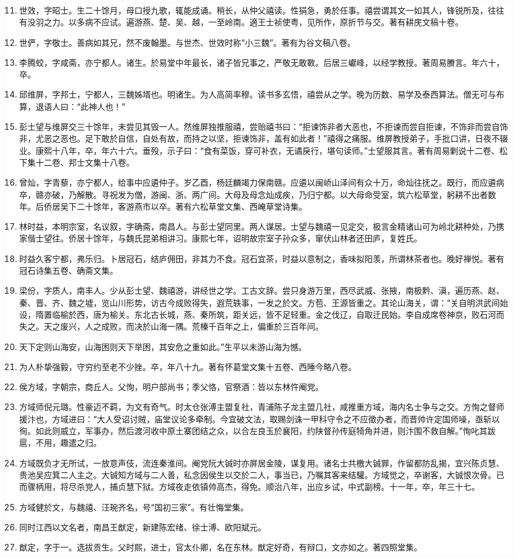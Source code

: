 11. <span id="列传二百七十一_文苑一-11"></span>
世效，字昭士。生二十馀月，母口授九歌，辄能成诵。稍长，从仲父禧读。性狷急，勇於任事。禧尝谓其文一如其人，锋锐所及，往往有没羽之力。以多病不应试。遍游燕、楚、吴、越，一至岭南。適王士祯使粤，见所作，原折节与交。著有耕庑文稿十卷。

12. <span id="列传二百七十一_文苑一-12"></span>
世俨，字敬士。善病如其兄，然不废翰墨。与世杰、世效时称“小三魏”。著有为谷文稿八卷。

13. <span id="列传二百七十一_文苑一-13"></span>
李腾蛟，字咸斋，亦宁都人。诸生。於易堂中年最长，诸子皆兄事之，严敬无敢斁。后居三巘峰，以经学教授。著周易賸言。年六十，卒。

14. <span id="列传二百七十一_文苑一-14"></span>
邱维屏，字邦士，宁都人，三魏姊壻也。明诸生。为人高简率穆。读书多玄悟，禧尝从之学。晚为历数、易学及泰西算法。僧无可与布算，退语人曰：“此神人也！”

15. <span id="列传二百七十一_文苑一-15"></span>
彭士望与维屏交三十馀年，未尝见其毁一人。然维屏独推服禧，尝贻禧书曰：“拒谏饰非者大恶也，不拒谏而尝自拒谏，不饰非而尝自饰非，尤恶之恶也。足下敢於自信，自处有故，而持之以坚，拒谏饰非，盖有如此者！”禧得之痛服。维屏教授弟子，手批口讲，日夜不辍业。康熙十八年，卒，年六十六。垂殁，示子曰：“食有菜饭，穿可补衣，无谲戾行，堪句读师。”士望服其言。著有周易剿说十二卷、松下集十二卷、邦士文集十八卷。

16. <span id="列传二百七十一_文苑一-16"></span>
曾灿，字青藜，亦宁都人，给事中应遴仲子。岁乙酉，杨廷麟竭力保南赣。应遴以闽峤山泽间有众十万，命灿往抚之。既行，而应遴病卒，赣亦破，乃解散。寻祝发为僧，游闽、浙、两广间。大母及母念灿成疾，乃归宁都。以大母命受室，筑六松草堂，躬耕不出者数年。后侨居吴下二十馀年，客游燕市以卒。著有六松草堂文集、西崦草堂诗集。

17. <span id="列传二百七十一_文苑一-17"></span>
林时益，本明宗室，名议叙，字确斋，南昌人。与彭士望同里。两人谋居。士望与魏禧一见定交，极言金精诸山可为岭北耕种处，乃携家偕士望往。侨居十馀年，与魏氏昆弟相讲习。康熙七年，诏明故宗室子孙众多，窜伏山林者还田庐，复姓氏。

18. <span id="列传二百七十一_文苑一-18"></span>
时益久客宁都，弗乐归。卜居冠石，结庐佣田，非其力不食。冠石宜茶，时益以意制之，香味拟阳羡，所谓林茶者也。晚好禅悦。著有冠石诗集五卷、确斋文集。

19. <span id="列传二百七十一_文苑一-19"></span>
梁份，字质人，南丰人。少从彭士望、魏禧游，讲经世之学。工古文辞。尝只身游万里，西尽武威、张掖，南极黔、滇，遍历燕、赵、秦、晋、齐、魏之墟，览山川形势，访古今成败得失，遐荒轶事，一发之於文。方苞、王源皆重之。其论山海关，谓：“关自明洪武间始设，隋置临榆於西，唐为榆关。东北古长城，燕、秦所筑，距关远，皆不足轻重。金之伐辽，自取迁民始。李自成席卷神京，败石河而失之。天之废兴，人之成败，而决於山海一隅。荒榛千百年之上，偏重於三百年间。

20. <span id="列传二百七十一_文苑一-20"></span>
天下定则山海安，山海困则天下举困，其安危之重如此。”生平以未游山海为憾。

21. <span id="列传二百七十一_文苑一-21"></span>
为人朴挚强毅，守穷约至老不少挫。卒，年八十九。著有怀葛堂文集十五卷、西陲今略八卷。

22. <span id="列传二百七十一_文苑一-22"></span>
侯方域，字朝宗，商丘人。父恂，明户部尚书；季父恪，官祭酒：皆以东林忤阉党。

23. <span id="列传二百七十一_文苑一-23"></span>
方域师倪元璐。性豪迈不羁，为文有奇气。时太仓张溥主盟复社，青浦陈子龙主盟几社，咸推重方域，海内名士争与之交。方恂之督师援汴也，方域进曰：“大人受诏讨贼，庙堂议论多牵制。今宜破文法，取赐剑诛一甲科守令之不应徵办者，而晋帅许定国师噪，亟斩以徇。如此则威立，军事办，然后渡河收中原土寨团结之众，以合左良玉於襄阳，约陕督孙传庭犄角并进，则汴围不救自解。”恂叱其跋扈，不用，趣遣之归。

24. <span id="列传二百七十一_文苑一-24"></span>
方域既负才无所试，一放意声伎，流连秦淮间。阉党阮大铖时亦屏居金陵，谋复用。诸名士共檄大铖罪，作留都防乱揭，宜兴陈贞慧、贵池吴应箕二人主之。大铖知方域与二人善，私念因侯生以交於二人，事当已，乃嘱其客来结驩。方域觉之，卒谢客，大铖恨次骨。已而骤柄用，将尽杀党人，捕贞慧下狱。方域夜走依镇帅高杰，得免。顺治八年，出应乡试，中式副榜。十一年，卒，年三十七。

25. <span id="列传二百七十一_文苑一-25"></span>
方域健於文，与魏禧、汪琬齐名，号“国初三家”。有壮悔堂集。

26. <span id="列传二百七十一_文苑一-26"></span>
同时江西以文名者，南昌王猷定，新建陈宏绪、徐士溥、欧阳斌元。

27. <span id="列传二百七十一_文苑一-27"></span>
猷定，字于一。选拔贡生。父时熙，进士，官太仆卿，名在东林。猷定好奇，有辩口，文亦如之。著四照堂集。
